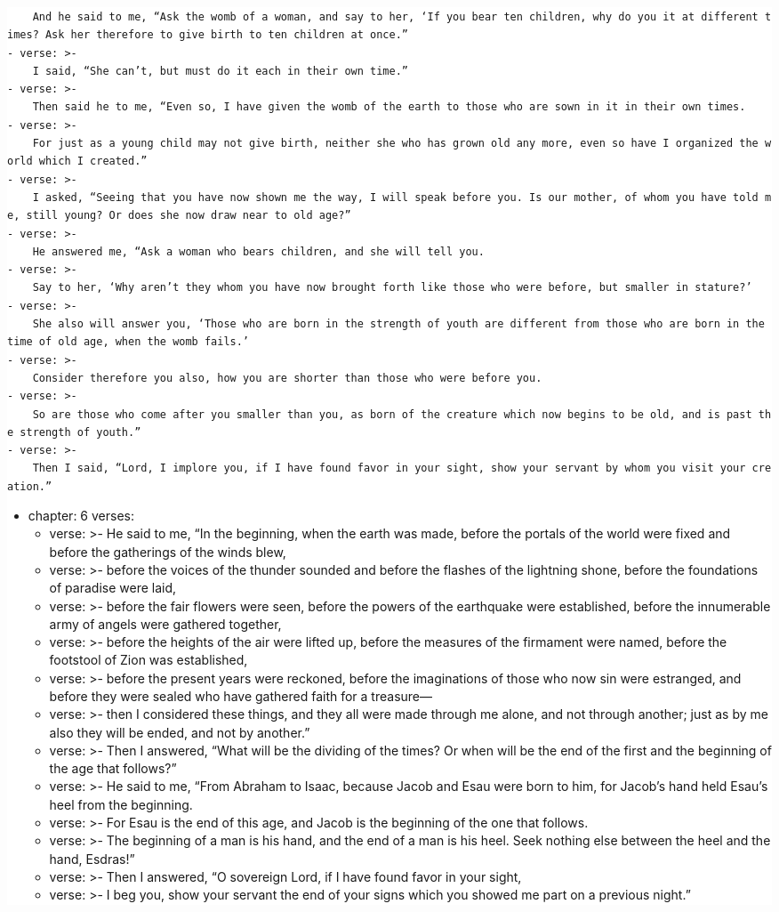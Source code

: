         And he said to me, “Ask the womb of a woman, and say to her, ‘If you bear ten children, why do you it at different times? Ask her therefore to give birth to ten children at once.” 
    - verse: >-
        I said, “She can’t, but must do it each in their own time.” 
    - verse: >-
        Then said he to me, “Even so, I have given the womb of the earth to those who are sown in it in their own times. 
    - verse: >-
        For just as a young child may not give birth, neither she who has grown old any more, even so have I organized the world which I created.” 
    - verse: >-
        I asked, “Seeing that you have now shown me the way, I will speak before you. Is our mother, of whom you have told me, still young? Or does she now draw near to old age?” 
    - verse: >-
        He answered me, “Ask a woman who bears children, and she will tell you. 
    - verse: >-
        Say to her, ‘Why aren’t they whom you have now brought forth like those who were before, but smaller in stature?’ 
    - verse: >-
        She also will answer you, ‘Those who are born in the strength of youth are different from those who are born in the time of old age, when the womb fails.’ 
    - verse: >-
        Consider therefore you also, how you are shorter than those who were before you. 
    - verse: >-
        So are those who come after you smaller than you, as born of the creature which now begins to be old, and is past the strength of youth.” 
    - verse: >-
        Then I said, “Lord, I implore you, if I have found favor in your sight, show your servant by whom you visit your creation.”
- chapter: 6
  verses:
    - verse: >-
        He said to me, “In the beginning, when the earth was made, before the portals of the world were fixed and before the gatherings of the winds blew, 
    - verse: >-
        before the voices of the thunder sounded and before the flashes of the lightning shone, before the foundations of paradise were laid, 
    - verse: >-
        before the fair flowers were seen, before the powers of the earthquake were established, before the innumerable army of angels were gathered together, 
    - verse: >-
        before the heights of the air were lifted up, before the measures of the firmament were named, before the footstool of Zion was established, 
    - verse: >-
        before the present years were reckoned, before the imaginations of those who now sin were estranged, and before they were sealed who have gathered faith for a treasure— 
    - verse: >-
        then I considered these things, and they all were made through me alone, and not through another; just as by me also they will be ended, and not by another.” 
    - verse: >-
        Then I answered, “What will be the dividing of the times? Or when will be the end of the first and the beginning of the age that follows?” 
    - verse: >-
        He said to me, “From Abraham to Isaac, because Jacob and Esau were born to him, for Jacob’s hand held Esau’s heel from the beginning. 
    - verse: >-
        For Esau is the end of this age, and Jacob is the beginning of the one that follows. 
    - verse: >-
        The beginning of a man is his hand, and the end of a man is his heel. Seek nothing else between the heel and the hand, Esdras!” 
    - verse: >-
        Then I answered, “O sovereign Lord, if I have found favor in your sight, 
    - verse: >-
        I beg you, show your servant the end of your signs which you showed me part on a previous night.” 